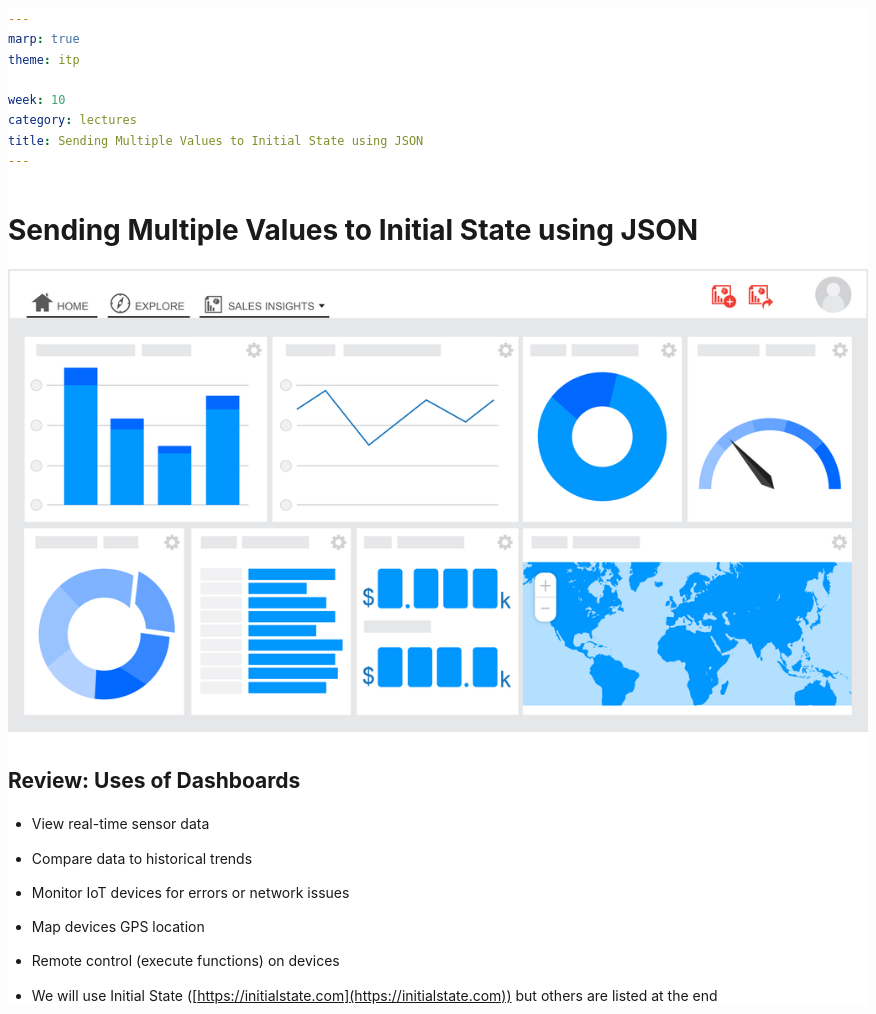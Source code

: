```yaml
---
marp: true
theme: itp

week: 10
category: lectures
title: Sending Multiple Values to Initial State using JSON
---
```




# Sending Multiple Values to Initial State using JSON

![bg opacity:.75](lecture_data_dashboards_initial_state_json.assets/Infruid's_Self-Service_BI_Tool_Dashboard.jpg)

## Review: Uses of Dashboards

* View real-time sensor data

* Compare data to historical trends
* Monitor IoT devices for errors or network issues
* Map devices GPS location
* Remote control (execute functions) on devices
* We will use Initial State ([https://initialstate.com](https://initialstate.com)) but others are listed at the end
